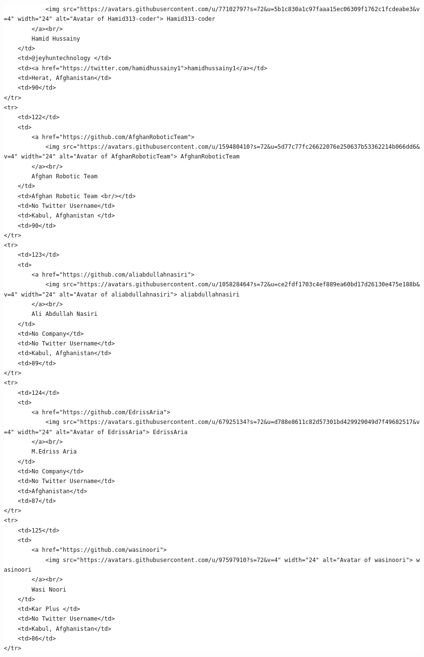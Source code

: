 				<img src="https://avatars.githubusercontent.com/u/77102797?s=72&u=5b1c830a1c97faaa15ec06309f1762c1fcdeabe3&v=4" width="24" alt="Avatar of Hamid313-coder"> Hamid313-coder
			</a><br/>
			Hamid Hussainy
		</td>
		<td>@jeyhuntechnology </td>
		<td><a href="https://twitter.com/hamidhussainy1">hamidhussainy1</a></td>
		<td>Herat, Afghanistan</td>
		<td>90</td>
	</tr>
	<tr>
		<td>122</td>
		<td>
			<a href="https://github.com/AfghanRoboticTeam">
				<img src="https://avatars.githubusercontent.com/u/159480410?s=72&u=5d77c77fc26622076e250637b53362214b066dd6&v=4" width="24" alt="Avatar of AfghanRoboticTeam"> AfghanRoboticTeam
			</a><br/>
			Afghan Robotic Team
		</td>
		<td>Afghan Robotic Team <br/></td>
		<td>No Twitter Username</td>
		<td>Kabul, Afghanistan </td>
		<td>90</td>
	</tr>
	<tr>
		<td>123</td>
		<td>
			<a href="https://github.com/aliabdullahnasiri">
				<img src="https://avatars.githubusercontent.com/u/105828464?s=72&u=ce2fdf1703c4ef889ea60bd17d26130e475e188b&v=4" width="24" alt="Avatar of aliabdullahnasiri"> aliabdullahnasiri
			</a><br/>
			Ali Abdullah Nasiri
		</td>
		<td>No Company</td>
		<td>No Twitter Username</td>
		<td>Kabul, Afghanistan</td>
		<td>89</td>
	</tr>
	<tr>
		<td>124</td>
		<td>
			<a href="https://github.com/EdrissAria">
				<img src="https://avatars.githubusercontent.com/u/67925134?s=72&u=d788e8611c82d57301bd429929049d7f49682517&v=4" width="24" alt="Avatar of EdrissAria"> EdrissAria
			</a><br/>
			M.Edriss Aria
		</td>
		<td>No Company</td>
		<td>No Twitter Username</td>
		<td>Afghanistan</td>
		<td>87</td>
	</tr>
	<tr>
		<td>125</td>
		<td>
			<a href="https://github.com/wasinoori">
				<img src="https://avatars.githubusercontent.com/u/97597910?s=72&v=4" width="24" alt="Avatar of wasinoori"> wasinoori
			</a><br/>
			Wasi Noori
		</td>
		<td>Kar Plus </td>
		<td>No Twitter Username</td>
		<td>Kabul, Afghanistan</td>
		<td>86</td>
	</tr>